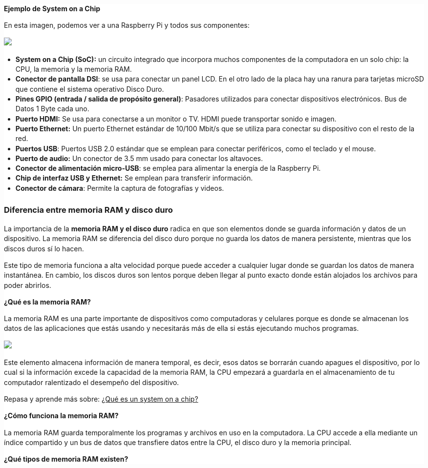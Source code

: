 **Ejemplo de System on a Chip**

En esta imagen, podemos ver a una Raspberry Pi y todos sus componentes:

![](https://static.platzi.com/media/user_upload/raspberry_pi_b--c84316d7-9bb1-4e0d-93a7-19a09158d581.jpg)

- **System on a Chip (SoC):** un circuito integrado que incorpora muchos componentes de la computadora en un solo chip: la CPU, la memoria y la memoria RAM.
- **Conector de pantalla DSI**: se usa para conectar un panel LCD. En el otro lado de la placa hay una ranura para tarjetas microSD que contiene el sistema operativo Disco Duro.
- **Pines GPIO (entrada / salida de propósito general)**: Pasadores utilizados para conectar dispositivos electrónicos. Bus de Datos 1 Byte cada uno.
- **Puerto HDMI:** Se usa para conectarse a un monitor o TV. HDMI puede transportar sonido e imagen.
- **Puerto Ethernet:** Un puerto Ethernet estándar de 10/100 Mbit/s que se utiliza para conectar su dispositivo con el resto de la red.
- **Puertos USB**: Puertos USB 2.0 estándar que se emplean para conectar periféricos, como el teclado y el mouse.
- **Puerto de audio:** Un conector de 3.5 mm usado para conectar los altavoces.
- **Conector de alimentación micro-USB**: se emplea para alimentar la energía de la Raspberry Pi.
- **Chip de interfaz USB y Ethernet:** Se emplean para transferir información.
- **Conector de cámara**: Permite la captura de fotografías y videos.

### Diferencia entre memoria RAM y disco duro

La importancia de la **memoria RAM y el disco duro** radica en que son elementos donde se guarda información y datos de un dispositivo. La memoria RAM se diferencia del disco duro porque no guarda los datos de manera persistente, mientras que los discos duros sí lo hacen.

Este tipo de memoria funciona a alta velocidad porque puede acceder a cualquier lugar donde se guardan los datos de manera instantánea. En cambio, los discos duros son lentos porque deben llegar al punto exacto donde están alojados los archivos para poder abrirlos.

**¿Qué es la memoria RAM?**

La memoria RAM es una parte importante de dispositivos como computadoras y celulares porque es donde se almacenan los datos de las aplicaciones que estás usando y necesitarás más de ella si estás ejecutando muchos programas.

![](https://static.platzi.com/media/user_upload/memoriaram%20%281%29-5c206cf5-762f-4920-95c6-7f7b6171f211.jpg)

Este elemento almacena información de manera temporal, es decir, esos datos se borrarán cuando apagues el dispositivo, por lo cual si la información excede la capacidad de la memoria RAM, la CPU empezará a guardarla en el almacenamiento de tu computador ralentizado el desempeño del dispositivo.

Repasa y aprende más sobre: [¿Qué es un system on a chip?](https://platzi.com/clases/1098-ingenieria/6552-que-es-un-system-on-a-chip/ "¿Qué es un system on a chip?")

**¿Cómo funciona la memoria RAM?**

La memoria RAM guarda temporalmente los programas y archivos en uso en la computadora. La CPU accede a ella mediante un índice compartido y un bus de datos que transfiere datos entre la CPU, el disco duro y la memoria principal.

**¿Qué tipos de memoria RAM existen?**
